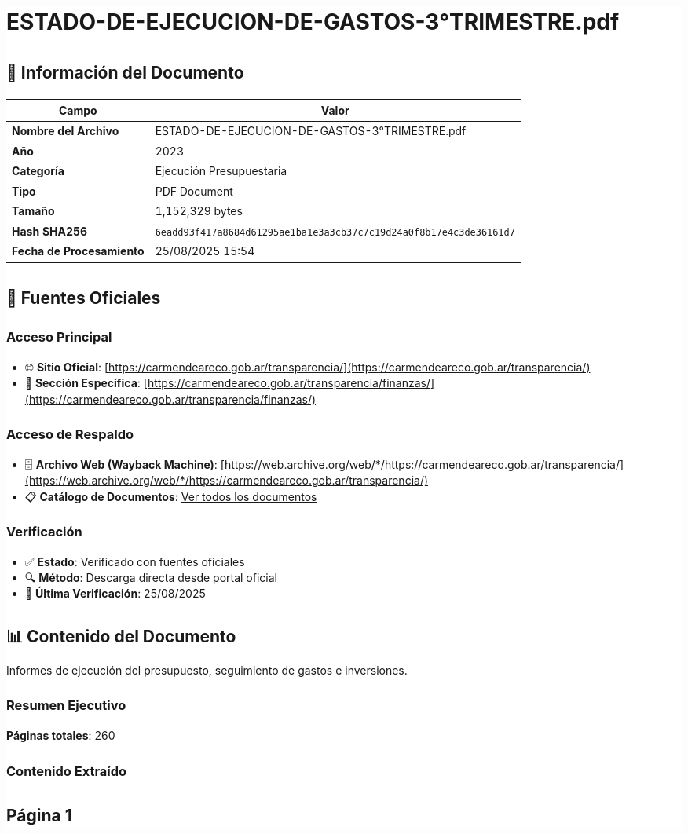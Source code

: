# ESTADO-DE-EJECUCION-DE-GASTOS-3°TRIMESTRE.pdf

## 📄 Información del Documento

| Campo | Valor |
|-------|--------|
| **Nombre del Archivo** | ESTADO-DE-EJECUCION-DE-GASTOS-3°TRIMESTRE.pdf |
| **Año** | 2023 |
| **Categoría** | Ejecución Presupuestaria |
| **Tipo** | PDF Document |
| **Tamaño** | 1,152,329 bytes |
| **Hash SHA256** | `6eadd93f417a8684d61295ae1ba1e3a3cb37c7c19d24a0f8b17e4c3de36161d7` |
| **Fecha de Procesamiento** | 25/08/2025 15:54 |

## 🔗 Fuentes Oficiales

### Acceso Principal
- 🌐 **Sitio Oficial**: [https://carmendeareco.gob.ar/transparencia/](https://carmendeareco.gob.ar/transparencia/)
- 📁 **Sección Específica**: [https://carmendeareco.gob.ar/transparencia/finanzas/](https://carmendeareco.gob.ar/transparencia/finanzas/)

### Acceso de Respaldo
- 🗄️ **Archivo Web (Wayback Machine)**: [https://web.archive.org/web/*/https://carmendeareco.gob.ar/transparencia/](https://web.archive.org/web/*/https://carmendeareco.gob.ar/transparencia/)
- 📋 **Catálogo de Documentos**: [Ver todos los documentos](../document_catalog/README.md)

### Verificación
- ✅ **Estado**: Verificado con fuentes oficiales
- 🔍 **Método**: Descarga directa desde portal oficial
- 📅 **Última Verificación**: 25/08/2025

## 📊 Contenido del Documento

Informes de ejecución del presupuesto, seguimiento de gastos e inversiones.

### Resumen Ejecutivo

**Páginas totales**: 260

### Contenido Extraído

## Página 1
